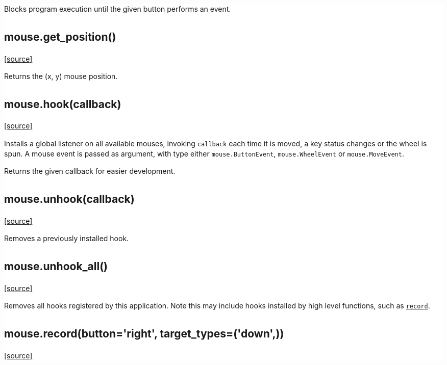 
Blocks program execution until the given button performs an event.



<a name="mouse.get_position"/>

## mouse.**get\_position**()

[\[source\]](https://github.com/boppreh/mouse/blob/master/.\mouse\__init__.py#L194)

Returns the (x, y) mouse position. 


<a name="mouse.hook"/>

## mouse.**hook**(callback)

[\[source\]](https://github.com/boppreh/mouse/blob/master/.\mouse\__init__.py#L198)


Installs a global listener on all available mouses, invoking `callback`
each time it is moved, a key status changes or the wheel is spun. A mouse
event is passed as argument, with type either `mouse.ButtonEvent`,
`mouse.WheelEvent` or `mouse.MoveEvent`.

Returns the given callback for easier development.



<a name="mouse.unhook"/>

## mouse.**unhook**(callback)

[\[source\]](https://github.com/boppreh/mouse/blob/master/.\mouse\__init__.py#L210)


Removes a previously installed hook.



<a name="mouse.unhook_all"/>

## mouse.**unhook\_all**()

[\[source\]](https://github.com/boppreh/mouse/blob/master/.\mouse\__init__.py#L216)


Removes all hooks registered by this application. Note this may include
hooks installed by high level functions, such as [`record`](#mouse.record).



<a name="mouse.record"/>

## mouse.**record**(button=&#x27;right&#x27;, target\_types=(&#x27;down&#x27;,))

[\[source\]](https://github.com/boppreh/mouse/blob/master/.\mouse\__init__.py#L223)

